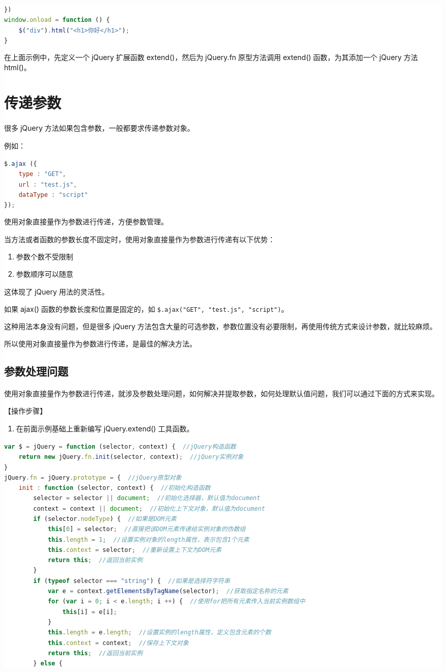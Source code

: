 ```js
})
window.onload = function () {
    $("div").html("<h1>你好</h1>");
}
```

在上面示例中，先定义一个 jQuery 扩展函数 extend()，然后为 jQuery.fn 原型方法调用 extend() 函数，为其添加一个 jQuery 方法 html()。

# 传递参数

很多 jQuery 方法如果包含参数，一般都要求传递参数对象。

例如：

```js
$.ajax ({
    type : "GET",
    url : "test.js",
    dataType : "script"
});
```

使用对象直接量作为参数进行传递，方便参数管理。

当方法或者函数的参数长度不固定时，使用对象直接量作为参数进行传递有以下优势：

1. 参数个数不受限制

2. 参数顺序可以随意

这体现了 jQuery 用法的灵活性。

如果 ajax() 函数的参数长度和位置是固定的，如 `$.ajax("GET", "test.js", "script")`。

这种用法本身没有问题，但是很多 jQuery 方法包含大量的可选参数，参数位置没有必要限制，再使用传统方式来设计参数，就比较麻烦。

所以使用对象直接量作为参数进行传递，是最佳的解决方法。

## 参数处理问题

使用对象直接量作为参数进行传递，就涉及参数处理问题，如何解决并提取参数，如何处理默认值问题，我们可以通过下面的方式来实现。

【操作步骤】

1) 在前面示例基础上重新编写 jQuery.extend() 工具函数。

```js
var $ = jQuery = function (selector, context) {  //jQuery构造函数
    return new jQuery.fn.init(selector, context);  //jQuery实例对象
}
jQuery.fn = jQuery.prototype = {  //jQuery原型对象
    init : function (selector, context) {  //初始化构造函数
        selector = selector || document;  //初始化选择器，默认值为document
        context = context || document;  //初始化上下文对象，默认值为document
        if (selector.nodeType) {  //如果是DOM元素
            this[0] = selector;  //直接把该DOM元素传递给实例对象的伪数组
            this.length = 1;  //设置实例对象的length属性，表示包含1个元素
            this.context = selector;  //重新设置上下文为DOM元素
            return this;  //返回当前实例
        }
        if (typeof selector === "string") {  //如果是选择符字符串
            var e = context.getElementsByTagName(selector);  //获取指定名称的元素
            for (var i = 0; i < e.length; i ++) {  //使用for把所有元素传入当前实例数组中
                this[i] = e[i];
            }
            this.length = e.length;  //设置实例的length属性，定义包含元素的个数
            this.context = context;  //保存上下文对象
            return this;  //返回当前实例
        } else {
```